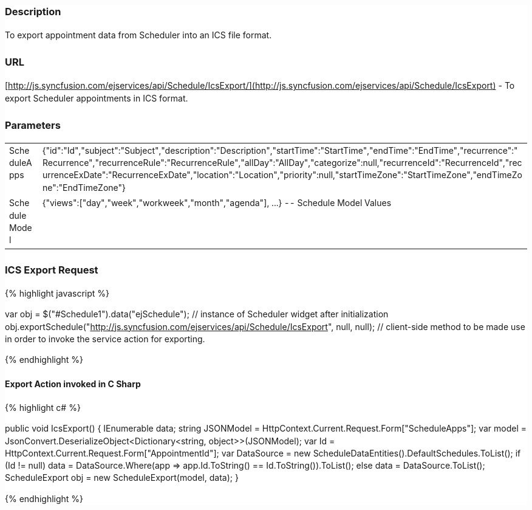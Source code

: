 ### Description

To export appointment data from Scheduler into an ICS file format.

### URL

[http://js.syncfusion.com/ejservices/api/Schedule/IcsExport/](http://js.syncfusion.com/ejservices/api/Schedule/IcsExport) - To export Scheduler appointments in ICS format.

### Parameters

<table>
    <tr>
        <td>ScheduleApps</td>
        <td>{"id":"Id","subject":"Subject","description":"Description","startTime":"StartTime","endTime":"EndTime","recurrence":"Recurrence","recurrenceRule":"RecurrenceRule","allDay":"AllDay","categorize":null,"recurrenceId":"RecurrenceId","recurrenceExDate":"RecurrenceExDate","location":"Location","priority":null,"startTimeZone":"StartTimeZone","endTimeZone":"EndTimeZone"}</td>
    </tr>
    <tr>
        <td>ScheduleModel</td>
        <td>{"views":["day","week","workweek","month","agenda"], ...} -- Schedule Model Values</td>
    </tr>
</table>

### ICS Export Request

{% highlight javascript %}

var obj = $("#Schedule1").data("ejSchedule"); // instance of Scheduler widget after initialization
obj.exportSchedule("http://js.syncfusion.com/ejservices/api/Schedule/IcsExport", null, null); // client-side method to be made use in order to invoke the service action for exporting.

{% endhighlight %}

#### Export Action invoked in C Sharp

{% highlight c# %}

public void IcsExport()
{
    IEnumerable data;
    string JSONModel = HttpContext.Current.Request.Form["ScheduleApps"];
    var model = JsonConvert.DeserializeObject<Dictionary<string, object>>(JSONModel);
    var Id = HttpContext.Current.Request.Form["AppointmentId"];
    var DataSource = new ScheduleDataEntities().DefaultSchedules.ToList();
    if (Id != null)
        data = DataSource.Where(app => app.Id.ToString() == Id.ToString()).ToList();
    else
        data = DataSource.ToList();
    ScheduleExport obj = new ScheduleExport(model, data);
}

{% endhighlight %}
